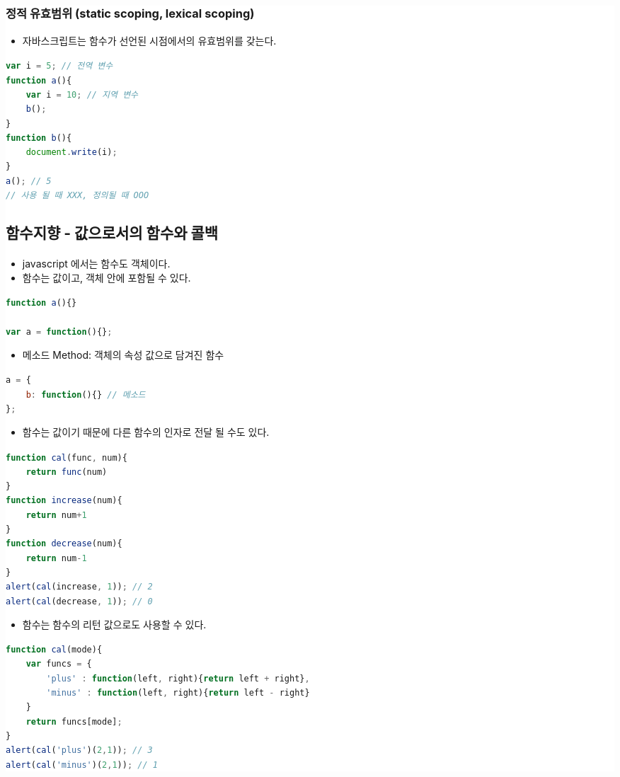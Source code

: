 ### 정적 유효범위 (static scoping, lexical scoping)

- 자바스크립트는 함수가 선언된 시점에서의 유효범위를 갖는다.

```javascript
var i = 5; // 전역 변수
function a(){
    var i = 10; // 지역 변수
    b();
}
function b(){
    document.write(i);
}
a(); // 5 
// 사용 될 때 XXX, 정의될 때 OOO
```

## 함수지향 - 값으로서의 함수와 콜백

- javascript 에서는 함수도 객체이다.
- 함수는 값이고, 객체 안에 포함될 수 있다.

```javascript
function a(){}

var a = function(){};
```

- 메소드 Method: 객체의 속성 값으로 담겨진 함수

```javascript
a = {
    b: function(){} // 메소드
};
```

- 함수는 값이기 때문에 다른 함수의 인자로 전달 될 수도 있다. 

```javascript
function cal(func, num){
    return func(num)
}
function increase(num){
    return num+1
}
function decrease(num){
    return num-1
}
alert(cal(increase, 1)); // 2
alert(cal(decrease, 1)); // 0
```

- 함수는 함수의 리턴 값으로도 사용할 수 있다.

```javascript
function cal(mode){
    var funcs = {
        'plus' : function(left, right){return left + right},
        'minus' : function(left, right){return left - right}
    }
    return funcs[mode];
}
alert(cal('plus')(2,1)); // 3
alert(cal('minus')(2,1)); // 1     
```
